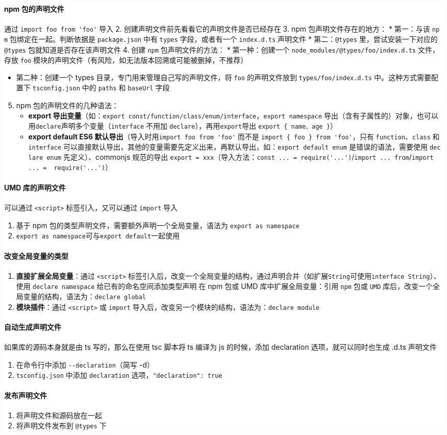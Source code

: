 #### npm 包的声明文件
通过 `import foo from 'foo'` 导入
2. 创建声明文件前先看看它的声明文件是否已经存在
3. npm 包声明文件存在的地方：
	* 第一：与该 `npm` 包绑定在一起。判断依据是 `package.json` 中有 `types` 字段，或者有一个 `index.d.ts` 声明文件
	* 第二：`@types` 里，尝试安装一下对应的 `@types` 包就知道是否存在该声明文件
4. 创建 `npm` 包声明文件的方法：
	* 第一种：创建一个 `node_modules/@types/foo/index.d.ts` 文件，存放 `foo` 模块的声明文件（有风险，如无法版本回溯或可能被删掉，不推荐）
  * 第二种：创建一个 types 目录，专门用来管理自己写的声明文件，将 `foo` 的声明文件放到 `types/foo/index.d.ts` 中。这种方式需要配置下 `tsconfig.json` 中的 `paths` 和 `baseUrl` 字段
5. npm 包的声明文件的几种语法：
	* **export 导出变量**（如：`export const/function/class/enum/interface`，`export namespace` 导出（含有子属性的）对象，也可以用`declare`声明多个变量（`interface` 不用加 `declare`），再用`export`导出 `export { name、age }`）
	* **export default ES6 默认导出**（导入时用`import foo from 'foo'` 而不是 `import { foo } from 'foo'`，只有 `function`、`class` 和 `interface` 可以直接默认导出，其他的变量需要先定义出来，再默认导出，如：`export default enum` 是错误的语法，需要使用 `declare enum` 先定义）、commonjs 规范的导出 `export = xxx`（导入方法：`const ... = require('...')`/`import ... from`/`import ... =  require('...')`）

#### UMD 库的声明文件
可以通过 `<script>` 标签引入，又可以通过 `import` 导入
1. 基于 npm 包的类型声明文件，需要额外声明一个全局变量，语法为 `export as namespace`
2. `export as namespace`可与`export default`一起使用

#### 改变全局变量的类型
1. **直接扩展全局变量**：通过 `<script>` 标签引入后，改变一个全局变量的结构，通过声明合并（如扩展`String`可使用`interface String`）、使用 `declare namespace` 给已有的命名空间添加类型声明
在 npm 包或 UMD 库中扩展全局变量：引用 `npm` 包或 `UMD` 库后，改变一个全局变量的结构，语法为：`declare global`
2. **模块插件**：通过 `<script>` 或 `import` 导入后，改变另一个模块的结构，语法为：`declare module`

#### 自动生成声明文件
如果库的源码本身就是由 ts 写的，那么在使用 tsc 脚本将 ts 编译为 js 的时候，添加 declaration 选项，就可以同时也生成 .d.ts 声明文件
1. 在命令行中添加 `--declaration`（简写 -d）
2. `tsconfig.json` 中添加 `declaration` 选项，`"declaration": true`

#### 发布声明文件
1. 将声明文件和源码放在一起
2. 将声明文件发布到 `@types` 下

